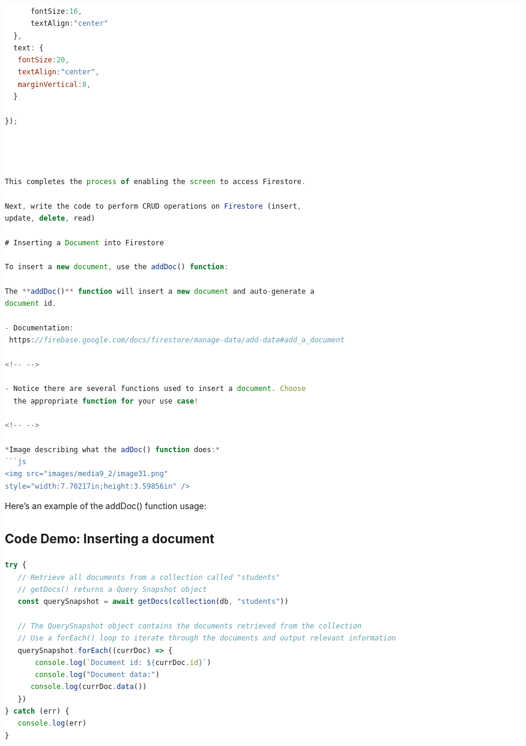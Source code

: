```js
      fontSize:16,
      textAlign:"center"
  },
  text: {
   fontSize:20,
   textAlign:"center",
   marginVertical:8,
  }
 
});

 


This completes the process of enabling the screen to access Firestore.

Next, write the code to perform CRUD operations on Firestore (insert,
update, delete, read)

# Inserting a Document into Firestore

To insert a new document, use the addDoc() function:

The **addDoc()** function will insert a new document and auto-generate a
document id.

- Documentation:
 https://firebase.google.com/docs/firestore/manage-data/add-data#add_a_document

<!-- -->

- Notice there are several functions used to insert a document. Choose
  the appropriate function for your use case!

<!-- -->

*Image describing what the adDoc() function does:*
```js
<img src="images/media9_2/image31.png"
style="width:7.70217in;height:3.59856in" />
```

Here’s an example of the addDoc() function usage:

##  

## Code Demo: Inserting a document
```js
try {
   // Retrieve all documents from a collection called "students"
   // getDocs() returns a Query Snapshot object   
   const querySnapshot = await getDocs(collection(db, "students"))
  
   // The QuerySnapshot object contains the documents retrieved from the collection
   // Use a forEach() loop to iterate through the documents and output relevant information
   querySnapshot.forEach((currDoc) => {
       console.log(`Document id: ${currDoc.id}`)
       console.log("Document data:")
      console.log(currDoc.data())
   })
} catch (err) {
   console.log(err)
}

```